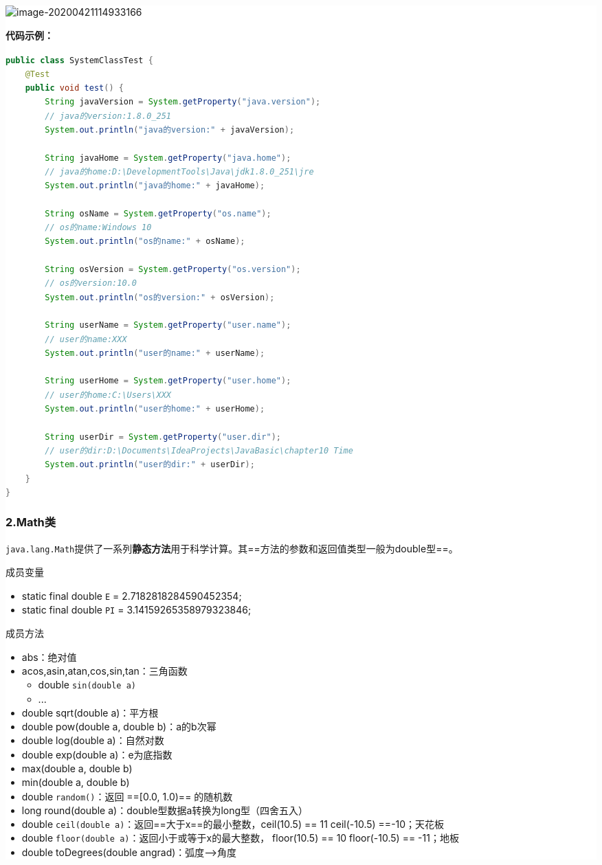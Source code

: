   ![image-20200421114933166](https://gitee.com/realbruce/blogImage/raw/master/imgs/20200421114934.png)

**代码示例：**

```java
public class SystemClassTest {
    @Test
    public void test() {
        String javaVersion = System.getProperty("java.version");
        // java的version:1.8.0_251
        System.out.println("java的version:" + javaVersion);

        String javaHome = System.getProperty("java.home");
        // java的home:D:\DevelopmentTools\Java\jdk1.8.0_251\jre
        System.out.println("java的home:" + javaHome);

        String osName = System.getProperty("os.name");
        // os的name:Windows 10
        System.out.println("os的name:" + osName);

        String osVersion = System.getProperty("os.version");
        // os的version:10.0
        System.out.println("os的version:" + osVersion);

        String userName = System.getProperty("user.name");
        // user的name:XXX
        System.out.println("user的name:" + userName);

        String userHome = System.getProperty("user.home");
        // user的home:C:\Users\XXX
        System.out.println("user的home:" + userHome);

        String userDir = System.getProperty("user.dir");
        // user的dir:D:\Documents\IdeaProjects\JavaBasic\chapter10 Time
        System.out.println("user的dir:" + userDir);
    }
}
```



### 2.Math类

`java.lang.Math`提供了一系列**静态方法**用于科学计算。其==方法的参数和返回值类型一般为double型==。

成员变量

- static final double `E` = 2.7182818284590452354;
- static final double `PI` = 3.14159265358979323846;

成员方法

- abs：绝对值
- acos,asin,atan,cos,sin,tan：三角函数
  - double `sin(double a)`
  - ...
- double sqrt(double a)：平方根
- double pow(double a, double b)：a的b次幂
- double log(double a)：自然对数
- double exp(double a)：e为底指数
- max(double a, double b)
- min(double a, double b)
- double `random()`：返回 ==[0.0, 1.0)== 的随机数
- long round(double a)：double型数据a转换为long型（四舍五入）
- double `ceil(double a)`：返回==大于x==的最小整数，ceil(10.5) == 11  ceil(-10.5) ==-10；天花板
- double `floor(double a)`：返回小于或等于x的最大整数， floor(10.5) == 10  floor(-10.5) == -11；地板
- double toDegrees(double angrad)：弧度—>角度